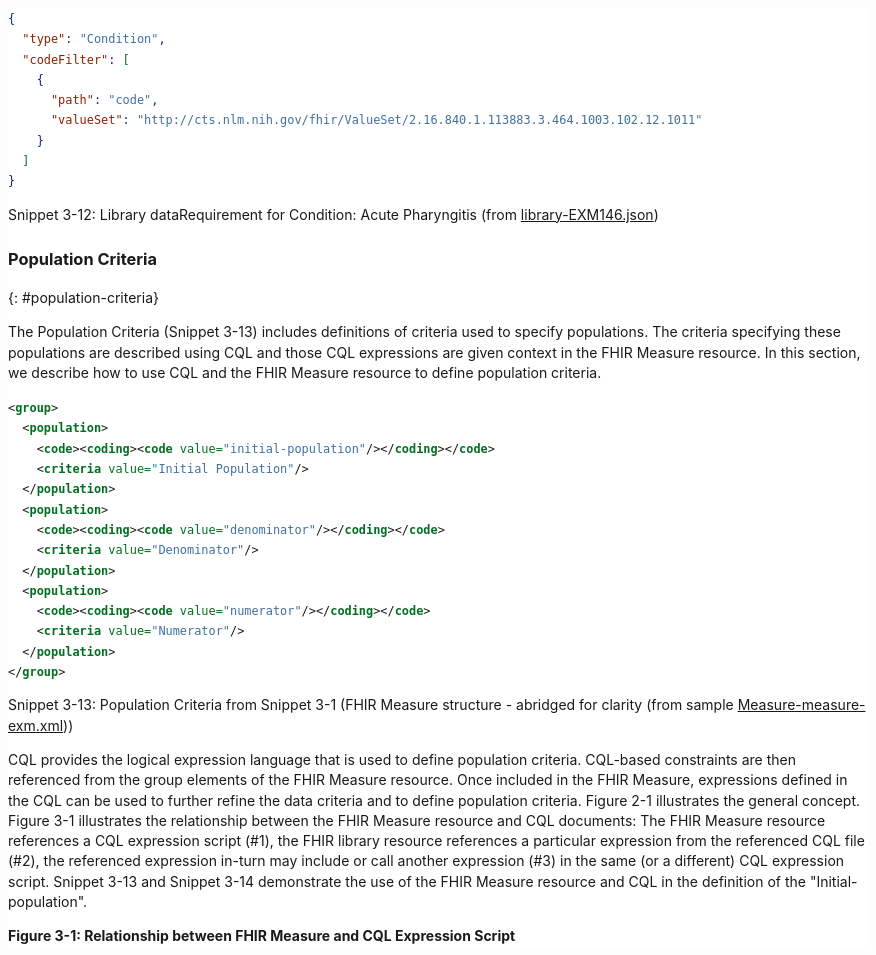 ```json
{
  "type": "Condition",
  "codeFilter": [
    {
      "path": "code",
      "valueSet": "http://cts.nlm.nih.gov/fhir/ValueSet/2.16.840.1.113883.3.464.1003.102.12.1011"
    }
  ]
}
```

Snippet 3-12: Library dataRequirement for Condition: Acute Pharyngitis (from [library-EXM146.json](Library-EXM146.xml.html))

### Population Criteria
{: #population-criteria}

The Population Criteria (Snippet 3-13) includes definitions of criteria used to specify populations. The criteria specifying these populations are described using CQL and those CQL expressions are given context in the FHIR Measure resource. In this section, we describe how to use CQL and the FHIR Measure resource to define population criteria.

```xml
<group>
  <population>
    <code><coding><code value="initial-population"/></coding></code>
    <criteria value="Initial Population"/>
  </population>
  <population>
    <code><coding><code value="denominator"/></coding></code>
    <criteria value="Denominator"/>
  </population>
  <population>
    <code><coding><code value="numerator"/></coding></code>
    <criteria value="Numerator"/>
  </population>
</group>
```

Snippet 3-13: Population Criteria from Snippet 3-1 (FHIR Measure structure - abridged for clarity (from sample [Measure-measure-exm.xml](Measure-measure-exm.html)))

CQL provides the logical expression language that is used to define population criteria. CQL-based constraints are then referenced from the group elements of the FHIR Measure resource. Once included in the FHIR Measure, expressions defined in the CQL can be used to further refine the data criteria and to define population criteria.  Figure 2-1 illustrates the general concept.  Figure 3-1 illustrates the relationship between the FHIR Measure resource and CQL documents: The FHIR Measure resource references a CQL expression script (#1), the FHIR library resource references a particular expression from the referenced CQL file (#2), the referenced expression in-turn may include or call another expression (#3) in the same (or a different) CQL expression script. Snippet 3-13 and Snippet 3-14 demonstrate the use of the FHIR Measure resource and CQL in the definition of the "Initial-population".

**Figure 3-1: Relationship between FHIR Measure and CQL Expression Script**
